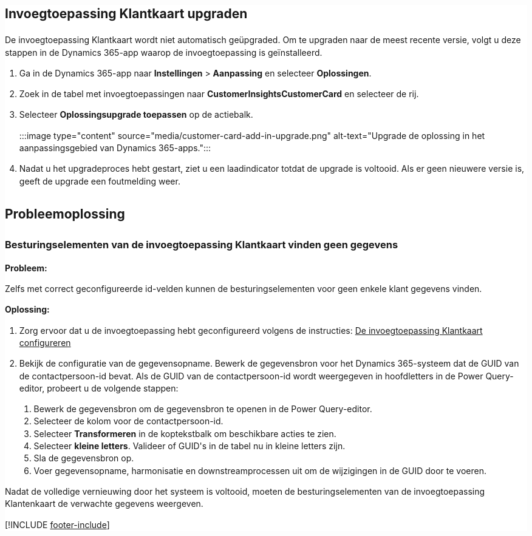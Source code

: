 ## <a name="upgrade-customer-card-add-in"></a>Invoegtoepassing Klantkaart upgraden

De invoegtoepassing Klantkaart wordt niet automatisch geüpgraded. Om te upgraden naar de meest recente versie, volgt u deze stappen in de Dynamics 365-app waarop de invoegtoepassing is geïnstalleerd.

1. Ga in de Dynamics 365-app naar **Instellingen** > **Aanpassing** en selecteer **Oplossingen**.

1. Zoek in de tabel met invoegtoepassingen naar **CustomerInsightsCustomerCard** en selecteer de rij.

1. Selecteer **Oplossingsupgrade toepassen** op de actiebalk.

   :::image type="content" source="media/customer-card-add-in-upgrade.png" alt-text="Upgrade de oplossing in het aanpassingsgebied van Dynamics 365-apps.":::

1. Nadat u het upgradeproces hebt gestart, ziet u een laadindicator totdat de upgrade is voltooid. Als er geen nieuwere versie is, geeft de upgrade een foutmelding weer.

## <a name="troubleshooting"></a>Probleemoplossing

### <a name="controls-from-customer-card-add-in-dont-find-data"></a>Besturingselementen van de invoegtoepassing Klantkaart vinden geen gegevens

**Probleem:**

Zelfs met correct geconfigureerde id-velden kunnen de besturingselementen voor geen enkele klant gegevens vinden.  

**Oplossing:**

1. Zorg ervoor dat u de invoegtoepassing hebt geconfigureerd volgens de instructies: [De invoegtoepassing Klantkaart configureren](#configure-the-customer-card-add-in)

1. Bekijk de configuratie van de gegevensopname. Bewerk de gegevensbron voor het Dynamics 365-systeem dat de GUID van de contactpersoon-id bevat. Als de GUID van de contactpersoon-id wordt weergegeven in hoofdletters in de Power Query-editor, probeert u de volgende stappen:
    1. Bewerk de gegevensbron om de gegevensbron te openen in de Power Query-editor.
    1. Selecteer de kolom voor de contactpersoon-id.
    1. Selecteer **Transformeren** in de koptekstbalk om beschikbare acties te zien.
    1. Selecteer **kleine letters**. Valideer of GUID's in de tabel nu in kleine letters zijn.
    1. Sla de gegevensbron op.
    1. Voer gegevensopname, harmonisatie en downstreamprocessen uit om de wijzigingen in de GUID door te voeren.

Nadat de volledige vernieuwing door het systeem is voltooid, moeten de besturingselementen van de invoegtoepassing Klantenkaart de verwachte gegevens weergeven.

[!INCLUDE [footer-include](includes/footer-banner.md)]
